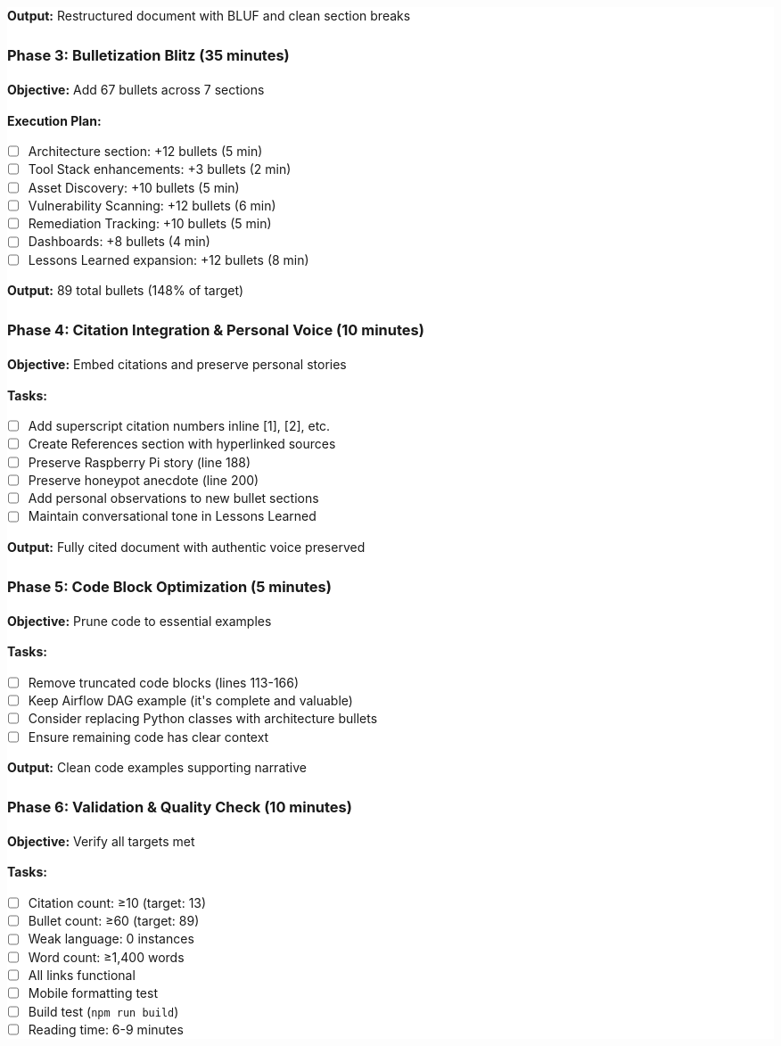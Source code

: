 **Output:** Restructured document with BLUF and clean section breaks

### Phase 3: Bulletization Blitz (35 minutes)
**Objective:** Add 67 bullets across 7 sections

**Execution Plan:**
- [ ] Architecture section: +12 bullets (5 min)
- [ ] Tool Stack enhancements: +3 bullets (2 min)
- [ ] Asset Discovery: +10 bullets (5 min)
- [ ] Vulnerability Scanning: +12 bullets (6 min)
- [ ] Remediation Tracking: +10 bullets (5 min)
- [ ] Dashboards: +8 bullets (4 min)
- [ ] Lessons Learned expansion: +12 bullets (8 min)

**Output:** 89 total bullets (148% of target)

### Phase 4: Citation Integration & Personal Voice (10 minutes)
**Objective:** Embed citations and preserve personal stories

**Tasks:**
- [ ] Add superscript citation numbers inline [1], [2], etc.
- [ ] Create References section with hyperlinked sources
- [ ] Preserve Raspberry Pi story (line 188)
- [ ] Preserve honeypot anecdote (line 200)
- [ ] Add personal observations to new bullet sections
- [ ] Maintain conversational tone in Lessons Learned

**Output:** Fully cited document with authentic voice preserved

### Phase 5: Code Block Optimization (5 minutes)
**Objective:** Prune code to essential examples

**Tasks:**
- [ ] Remove truncated code blocks (lines 113-166)
- [ ] Keep Airflow DAG example (it's complete and valuable)
- [ ] Consider replacing Python classes with architecture bullets
- [ ] Ensure remaining code has clear context

**Output:** Clean code examples supporting narrative

### Phase 6: Validation & Quality Check (10 minutes)
**Objective:** Verify all targets met

**Tasks:**
- [ ] Citation count: ≥10 (target: 13)
- [ ] Bullet count: ≥60 (target: 89)
- [ ] Weak language: 0 instances
- [ ] Word count: ≥1,400 words
- [ ] All links functional
- [ ] Mobile formatting test
- [ ] Build test (`npm run build`)
- [ ] Reading time: 6-9 minutes
